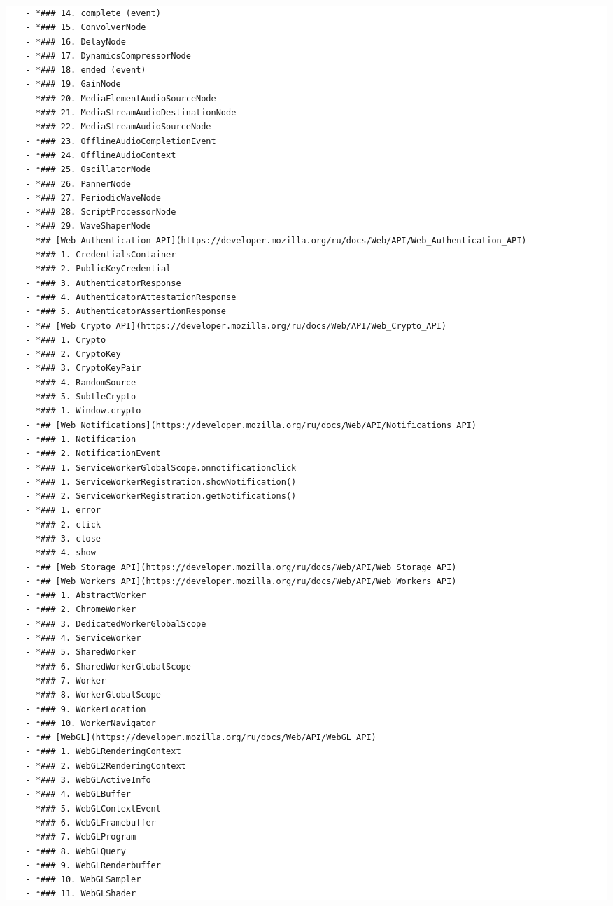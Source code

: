         - *### 14. complete (event)
        - *### 15. ConvolverNode
        - *### 16. DelayNode
        - *### 17. DynamicsCompressorNode
        - *### 18. ended (event)
        - *### 19. GainNode
        - *### 20. MediaElementAudioSourceNode
        - *### 21. MediaStreamAudioDestinationNode
        - *### 22. MediaStreamAudioSourceNode
        - *### 23. OfflineAudioCompletionEvent
        - *### 24. OfflineAudioContext
        - *### 25. OscillatorNode
        - *### 26. PannerNode
        - *### 27. PeriodicWaveNode
        - *### 28. ScriptProcessorNode
        - *### 29. WaveShaperNode
        - *## [Web Authentication API](https://developer.mozilla.org/ru/docs/Web/API/Web_Authentication_API)
        - *### 1. CredentialsContainer
        - *### 2. PublicKeyCredential
        - *### 3. AuthenticatorResponse
        - *### 4. AuthenticatorAttestationResponse
        - *### 5. AuthenticatorAssertionResponse
        - *## [Web Crypto API](https://developer.mozilla.org/ru/docs/Web/API/Web_Crypto_API)
        - *### 1. Crypto
        - *### 2. CryptoKey
        - *### 3. CryptoKeyPair
        - *### 4. RandomSource
        - *### 5. SubtleCrypto
        - *### 1. Window.crypto
        - *## [Web Notifications](https://developer.mozilla.org/ru/docs/Web/API/Notifications_API)
        - *### 1. Notification
        - *### 2. NotificationEvent
        - *### 1. ServiceWorkerGlobalScope.onnotificationclick
        - *### 1. ServiceWorkerRegistration.showNotification()
        - *### 2. ServiceWorkerRegistration.getNotifications()
        - *### 1. error
        - *### 2. click
        - *### 3. close
        - *### 4. show
        - *## [Web Storage API](https://developer.mozilla.org/ru/docs/Web/API/Web_Storage_API)
        - *## [Web Workers API](https://developer.mozilla.org/ru/docs/Web/API/Web_Workers_API)
        - *### 1. AbstractWorker
        - *### 2. ChromeWorker
        - *### 3. DedicatedWorkerGlobalScope
        - *### 4. ServiceWorker
        - *### 5. SharedWorker
        - *### 6. SharedWorkerGlobalScope
        - *### 7. Worker
        - *### 8. WorkerGlobalScope
        - *### 9. WorkerLocation
        - *### 10. WorkerNavigator
        - *## [WebGL](https://developer.mozilla.org/ru/docs/Web/API/WebGL_API)
        - *### 1. WebGLRenderingContext
        - *### 2. WebGL2RenderingContext
        - *### 3. WebGLActiveInfo
        - *### 4. WebGLBuffer
        - *### 5. WebGLContextEvent
        - *### 6. WebGLFramebuffer
        - *### 7. WebGLProgram
        - *### 8. WebGLQuery
        - *### 9. WebGLRenderbuffer
        - *### 10. WebGLSampler
        - *### 11. WebGLShader